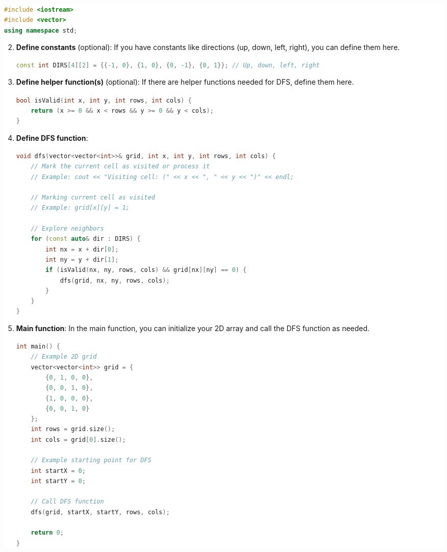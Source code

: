    ```cpp
   #include <iostream>
   #include <vector>
   using namespace std;
   ```

2. **Define constants** (optional):
   If you have constants like directions (up, down, left, right), you can define them here.

   ```cpp
   const int DIRS[4][2] = {{-1, 0}, {1, 0}, {0, -1}, {0, 1}}; // Up, down, left, right
   ```

3. **Define helper function(s)** (optional):
   If there are helper functions needed for DFS, define them here.

   ```cpp
   bool isValid(int x, int y, int rows, int cols) {
       return (x >= 0 && x < rows && y >= 0 && y < cols);
   }
   ```

4. **Define DFS function**:

   ```cpp
   void dfs(vector<vector<int>>& grid, int x, int y, int rows, int cols) {
       // Mark the current cell as visited or process it
       // Example: cout << "Visiting cell: (" << x << ", " << y << ")" << endl;

       // Marking current cell as visited
       // Example: grid[x][y] = 1;

       // Explore neighbors
       for (const auto& dir : DIRS) {
           int nx = x + dir[0];
           int ny = y + dir[1];
           if (isValid(nx, ny, rows, cols) && grid[nx][ny] == 0) {
               dfs(grid, nx, ny, rows, cols);
           }
       }
   }
   ```

5. **Main function**:
   In the main function, you can initialize your 2D array and call the DFS function as needed.

   ```cpp
   int main() {
       // Example 2D grid
       vector<vector<int>> grid = {
           {0, 1, 0, 0},
           {0, 0, 1, 0},
           {1, 0, 0, 0},
           {0, 0, 1, 0}
       };
       int rows = grid.size();
       int cols = grid[0].size();

       // Example starting point for DFS
       int startX = 0;
       int startY = 0;

       // Call DFS function
       dfs(grid, startX, startY, rows, cols);

       return 0;
   }
   ```
